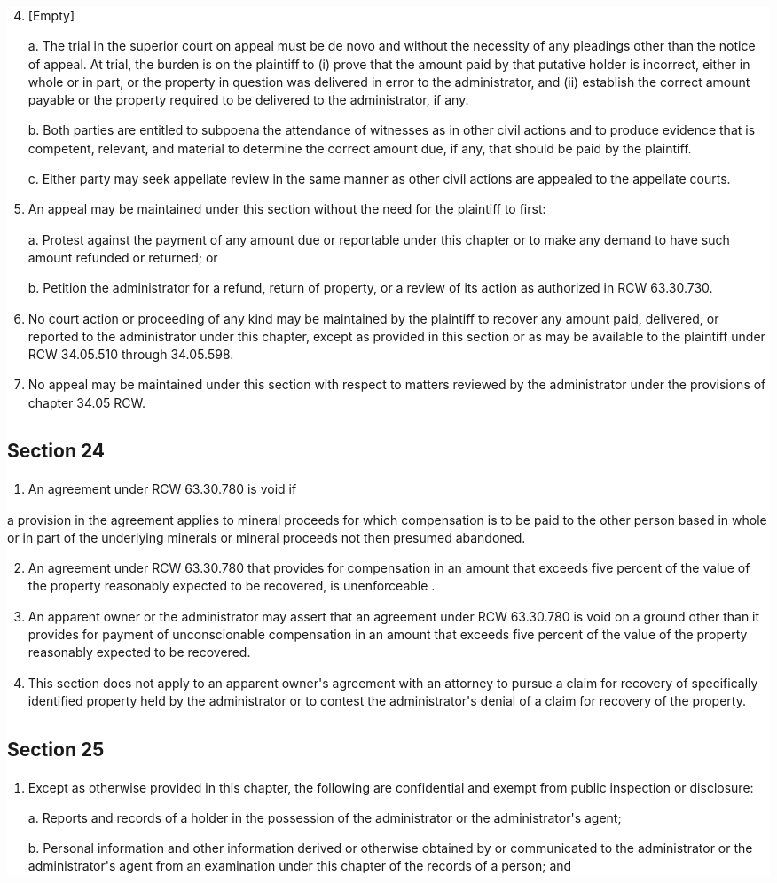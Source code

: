 4. [Empty]

    a. The trial in the superior court on appeal must be de novo and without the necessity of any pleadings other than the notice of appeal. At trial, the burden is on the plaintiff to (i) prove that the amount paid by that putative holder is incorrect, either in whole or in part, or the property in question was delivered in error to the administrator, and (ii) establish the correct amount payable or the property required to be delivered to the administrator, if any.

    b. Both parties are entitled to subpoena the attendance of witnesses as in other civil actions and to produce evidence that is competent, relevant, and material to determine the correct amount due, if any, that should be paid by the plaintiff.

    c. Either party may seek appellate review in the same manner as other civil actions are appealed to the appellate courts.

5. An appeal may be maintained under this section without the need for the plaintiff to first:

    a. Protest against the payment of any amount due or reportable under this chapter or to make any demand to have such amount refunded or returned; or

    b. Petition the administrator for a refund, return of property, or a review of its action as authorized in RCW 63.30.730.

6. No court action or proceeding of any kind may be maintained by the plaintiff to recover any amount paid, delivered, or reported to the administrator under this chapter, except as provided in this section or as may be available to the plaintiff under RCW 34.05.510 through 34.05.598.

7. No appeal may be maintained under this section with respect to matters reviewed by the administrator under the provisions of chapter 34.05 RCW.

## Section 24
1. An agreement under RCW 63.30.780 is void if

a provision in the agreement applies to mineral proceeds for which compensation is to be paid to the other person based in whole or in part of the underlying minerals or mineral proceeds not then presumed abandoned.

2. An agreement under RCW 63.30.780 that provides for compensation in an amount that exceeds five percent of the value of the property reasonably expected to be recovered, is unenforceable .

3. An apparent owner or the administrator may assert that an agreement under RCW 63.30.780 is void on a ground other than it provides for payment of unconscionable compensation in an amount that exceeds five percent of the value of the property reasonably expected to be recovered.

4. This section does not apply to an apparent owner's agreement with an attorney to pursue a claim for recovery of specifically identified property held by the administrator or to contest the administrator's denial of a claim for recovery of the property.

## Section 25
1. Except as otherwise provided in this chapter, the following are confidential and exempt from public inspection or disclosure:

    a. Reports and records of a holder in the possession of the administrator or the administrator's agent;

    b. Personal information and other information derived or otherwise obtained by or communicated to the administrator or the administrator's agent from an examination under this chapter of the records of a person; and
